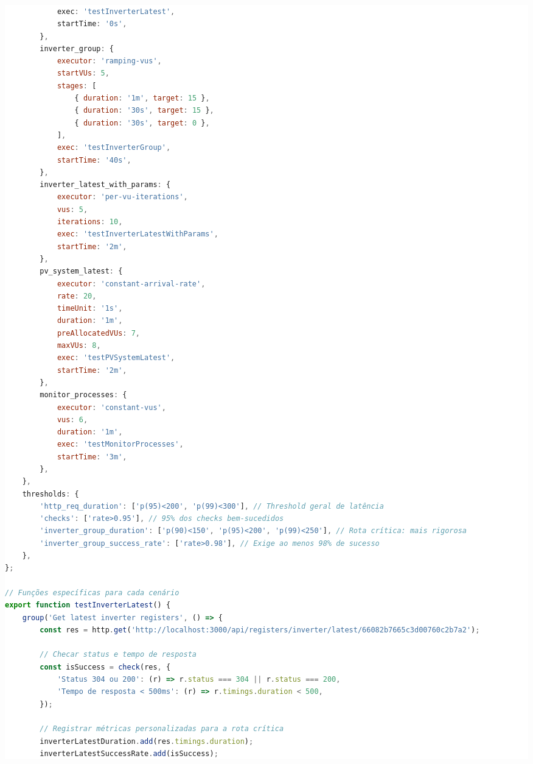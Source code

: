 ```javascript
            exec: 'testInverterLatest',
            startTime: '0s',
        },
        inverter_group: {
            executor: 'ramping-vus',
            startVUs: 5,
            stages: [
                { duration: '1m', target: 15 },
                { duration: '30s', target: 15 },
                { duration: '30s', target: 0 },
            ],
            exec: 'testInverterGroup',
            startTime: '40s',
        },
        inverter_latest_with_params: {
            executor: 'per-vu-iterations',
            vus: 5,
            iterations: 10,
            exec: 'testInverterLatestWithParams',
            startTime: '2m',
        },
        pv_system_latest: {
            executor: 'constant-arrival-rate',
            rate: 20,
            timeUnit: '1s',
            duration: '1m',
            preAllocatedVUs: 7,
            maxVUs: 8,
            exec: 'testPVSystemLatest',
            startTime: '2m',
        },
        monitor_processes: {
            executor: 'constant-vus',
            vus: 6,
            duration: '1m',
            exec: 'testMonitorProcesses',
            startTime: '3m',
        },
    },
    thresholds: {
        'http_req_duration': ['p(95)<200', 'p(99)<300'], // Threshold geral de latência
        'checks': ['rate>0.95'], // 95% dos checks bem-sucedidos
        'inverter_group_duration': ['p(90)<150', 'p(95)<200', 'p(99)<250'], // Rota crítica: mais rigorosa
        'inverter_group_success_rate': ['rate>0.98'], // Exige ao menos 98% de sucesso
    },
};

// Funções específicas para cada cenário
export function testInverterLatest() {
    group('Get latest inverter registers', () => {
        const res = http.get('http://localhost:3000/api/registers/inverter/latest/66082b7665c3d00760c2b7a2');

        // Checar status e tempo de resposta
        const isSuccess = check(res, {
            'Status 304 ou 200': (r) => r.status === 304 || r.status === 200,
            'Tempo de resposta < 500ms': (r) => r.timings.duration < 500,
        });

        // Registrar métricas personalizadas para a rota crítica
        inverterLatestDuration.add(res.timings.duration);
        inverterLatestSuccessRate.add(isSuccess);
```
